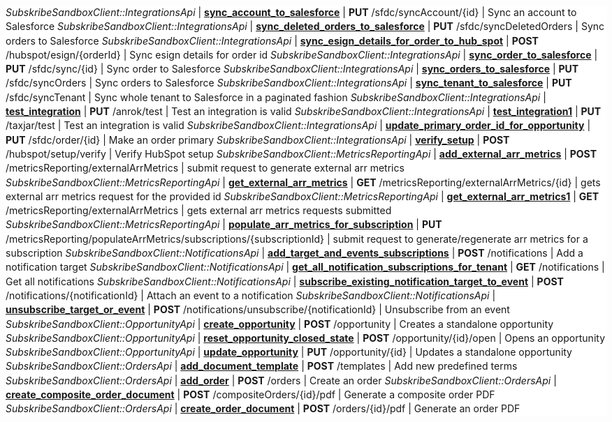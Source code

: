 *SubskribeSandboxClient::IntegrationsApi* | [**sync_account_to_salesforce**](docs/IntegrationsApi.md#sync_account_to_salesforce) | **PUT** /sfdc/syncAccount/{id} | Sync an account to Salesforce
*SubskribeSandboxClient::IntegrationsApi* | [**sync_deleted_orders_to_salesforce**](docs/IntegrationsApi.md#sync_deleted_orders_to_salesforce) | **PUT** /sfdc/syncDeletedOrders | Sync orders to Salesforce
*SubskribeSandboxClient::IntegrationsApi* | [**sync_esign_details_for_order_to_hub_spot**](docs/IntegrationsApi.md#sync_esign_details_for_order_to_hub_spot) | **POST** /hubspot/esign/{orderId} | Sync esign details for order id
*SubskribeSandboxClient::IntegrationsApi* | [**sync_order_to_salesforce**](docs/IntegrationsApi.md#sync_order_to_salesforce) | **PUT** /sfdc/sync/{id} | Sync order to Salesforce
*SubskribeSandboxClient::IntegrationsApi* | [**sync_orders_to_salesforce**](docs/IntegrationsApi.md#sync_orders_to_salesforce) | **PUT** /sfdc/syncOrders | Sync orders to Salesforce
*SubskribeSandboxClient::IntegrationsApi* | [**sync_tenant_to_salesforce**](docs/IntegrationsApi.md#sync_tenant_to_salesforce) | **PUT** /sfdc/syncTenant | Sync whole tenant to Salesforce in a paginated fashion
*SubskribeSandboxClient::IntegrationsApi* | [**test_integration**](docs/IntegrationsApi.md#test_integration) | **PUT** /anrok/test | Test an integration is valid
*SubskribeSandboxClient::IntegrationsApi* | [**test_integration1**](docs/IntegrationsApi.md#test_integration1) | **PUT** /taxjar/test | Test an integration is valid
*SubskribeSandboxClient::IntegrationsApi* | [**update_primary_order_id_for_opportunity**](docs/IntegrationsApi.md#update_primary_order_id_for_opportunity) | **PUT** /sfdc/order/{id} | Make an order primary
*SubskribeSandboxClient::IntegrationsApi* | [**verify_setup**](docs/IntegrationsApi.md#verify_setup) | **POST** /hubspot/setup/verify | Verify HubSpot setup
*SubskribeSandboxClient::MetricsReportingApi* | [**add_external_arr_metrics**](docs/MetricsReportingApi.md#add_external_arr_metrics) | **POST** /metricsReporting/externalArrMetrics | submit request to generate external arr metrics
*SubskribeSandboxClient::MetricsReportingApi* | [**get_external_arr_metrics**](docs/MetricsReportingApi.md#get_external_arr_metrics) | **GET** /metricsReporting/externalArrMetrics/{id} | gets external arr metrics request for the provided id
*SubskribeSandboxClient::MetricsReportingApi* | [**get_external_arr_metrics1**](docs/MetricsReportingApi.md#get_external_arr_metrics1) | **GET** /metricsReporting/externalArrMetrics | gets external arr metrics requests submitted
*SubskribeSandboxClient::MetricsReportingApi* | [**populate_arr_metrics_for_subscription**](docs/MetricsReportingApi.md#populate_arr_metrics_for_subscription) | **PUT** /metricsReporting/populateArrMetrics/subscriptions/{subscriptionId} | submit request to generate/regenerate arr metrics for a subscription
*SubskribeSandboxClient::NotificationsApi* | [**add_target_and_events_subscriptions**](docs/NotificationsApi.md#add_target_and_events_subscriptions) | **POST** /notifications | Add a notification target
*SubskribeSandboxClient::NotificationsApi* | [**get_all_notification_subscriptions_for_tenant**](docs/NotificationsApi.md#get_all_notification_subscriptions_for_tenant) | **GET** /notifications | Get all notifications
*SubskribeSandboxClient::NotificationsApi* | [**subscribe_existing_notification_target_to_event**](docs/NotificationsApi.md#subscribe_existing_notification_target_to_event) | **POST** /notifications/{notificationId} | Attach an event to a notification
*SubskribeSandboxClient::NotificationsApi* | [**unsubscribe_target_or_event**](docs/NotificationsApi.md#unsubscribe_target_or_event) | **POST** /notifications/unsubscribe/{notificationId} | Unsubscribe from an event
*SubskribeSandboxClient::OpportunityApi* | [**create_opportunity**](docs/OpportunityApi.md#create_opportunity) | **POST** /opportunity | Creates a standalone opportunity
*SubskribeSandboxClient::OpportunityApi* | [**reset_opportunity_closed_state**](docs/OpportunityApi.md#reset_opportunity_closed_state) | **POST** /opportunity/{id}/open | Opens an opportunity
*SubskribeSandboxClient::OpportunityApi* | [**update_opportunity**](docs/OpportunityApi.md#update_opportunity) | **PUT** /opportunity/{id} | Updates a standalone opportunity
*SubskribeSandboxClient::OrdersApi* | [**add_document_template**](docs/OrdersApi.md#add_document_template) | **POST** /templates | Add new predefined terms
*SubskribeSandboxClient::OrdersApi* | [**add_order**](docs/OrdersApi.md#add_order) | **POST** /orders | Create an order
*SubskribeSandboxClient::OrdersApi* | [**create_composite_order_document**](docs/OrdersApi.md#create_composite_order_document) | **POST** /compositeOrders/{id}/pdf | Generate a composite order PDF
*SubskribeSandboxClient::OrdersApi* | [**create_order_document**](docs/OrdersApi.md#create_order_document) | **POST** /orders/{id}/pdf | Generate an order PDF